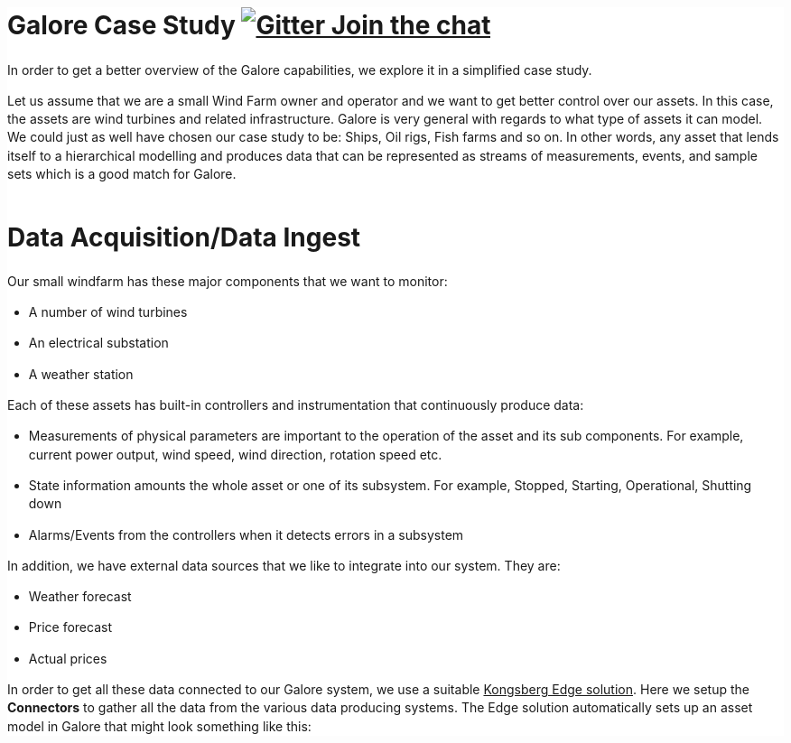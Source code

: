 Galore Case Study  [![Gitter Join the chat](https://badges.gitter.im/Join%20Chat.svg)](https://gitter.im/kognifai/Lobby)
=================

In order to get a better overview of the Galore capabilities, we explore it in a simplified case study.

Let us assume that we are a small Wind Farm owner and operator and we want
to get better control over our assets. In this case, the assets are wind
turbines and related infrastructure. Galore is very general with regards
to what type of assets it can model. We could just as well have chosen
our case study to be: Ships, Oil rigs, Fish farms and so on. In
other words, any asset that lends itself to a hierarchical modelling and
produces data that can be represented as streams of measurements,
events, and sample sets which is a good match for Galore.

Data Acquisition/Data Ingest
============================

Our small windfarm has these major components that we want to monitor:

-   A number of wind turbines

-   An electrical substation

-   A weather station

Each of these assets has built-in controllers and instrumentation that
continuously produce data:

-   Measurements of physical parameters are important to the operation of
    the asset and its sub components. For example, current power output, wind
    speed, wind direction, rotation speed etc.

-   State information amounts the whole asset or one of its subsystem.
    For example, Stopped, Starting, Operational, Shutting down

-   Alarms/Events from the controllers when it detects errors in a
    subsystem

In addition, we have external data sources that we like to integrate
into our system. They are:

-   Weather forecast

-   Price forecast

-   Actual prices

In order to get all these data connected to our Galore system, we
use a suitable [Kongsberg Edge solution](https://github.com/kognifai/IoT/blob/master/SDK%20Documentation/Working%20with%20Connector%20SDK.md). Here we 
setup the **Connectors** to gather all the data from the various data
producing systems. The Edge solution automatically sets up an asset
model in Galore that might look something like this:
